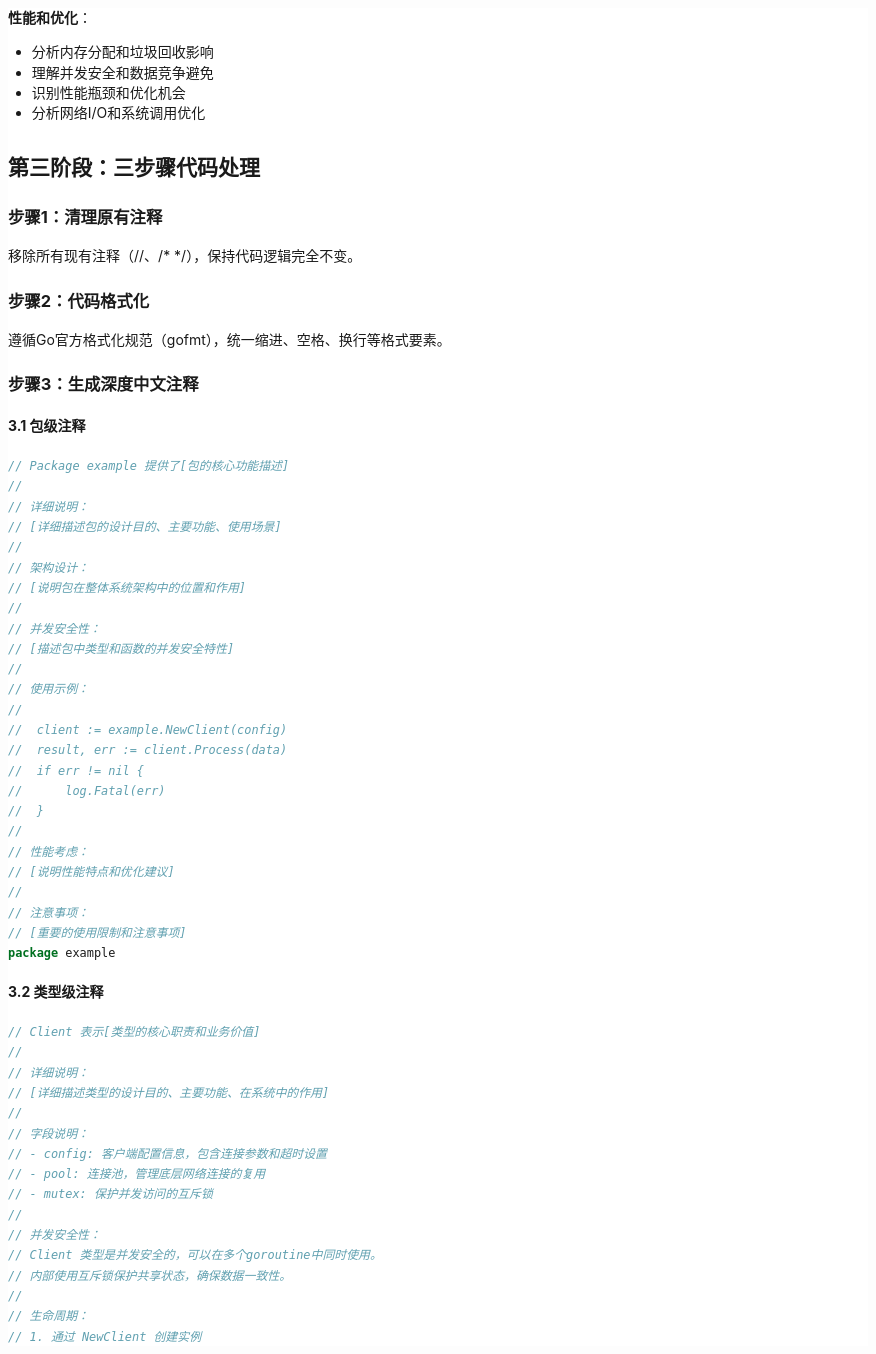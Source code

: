 **性能和优化**：
- 分析内存分配和垃圾回收影响
- 理解并发安全和数据竞争避免
- 识别性能瓶颈和优化机会
- 分析网络I/O和系统调用优化

## 第三阶段：三步骤代码处理

### 步骤1：清理原有注释
移除所有现有注释（//、/* */），保持代码逻辑完全不变。

### 步骤2：代码格式化
遵循Go官方格式化规范（gofmt），统一缩进、空格、换行等格式要素。

### 步骤3：生成深度中文注释

#### 3.1 包级注释
```go
// Package example 提供了[包的核心功能描述]
//
// 详细说明：
// [详细描述包的设计目的、主要功能、使用场景]
//
// 架构设计：
// [说明包在整体系统架构中的位置和作用]
//
// 并发安全性：
// [描述包中类型和函数的并发安全特性]
//
// 使用示例：
//
//	client := example.NewClient(config)
//	result, err := client.Process(data)
//	if err != nil {
//		log.Fatal(err)
//	}
//
// 性能考虑：
// [说明性能特点和优化建议]
//
// 注意事项：
// [重要的使用限制和注意事项]
package example
```

#### 3.2 类型级注释
```go
// Client 表示[类型的核心职责和业务价值]
//
// 详细说明：
// [详细描述类型的设计目的、主要功能、在系统中的作用]
//
// 字段说明：
// - config: 客户端配置信息，包含连接参数和超时设置
// - pool: 连接池，管理底层网络连接的复用
// - mutex: 保护并发访问的互斥锁
//
// 并发安全性：
// Client 类型是并发安全的，可以在多个goroutine中同时使用。
// 内部使用互斥锁保护共享状态，确保数据一致性。
//
// 生命周期：
// 1. 通过 NewClient 创建实例
```